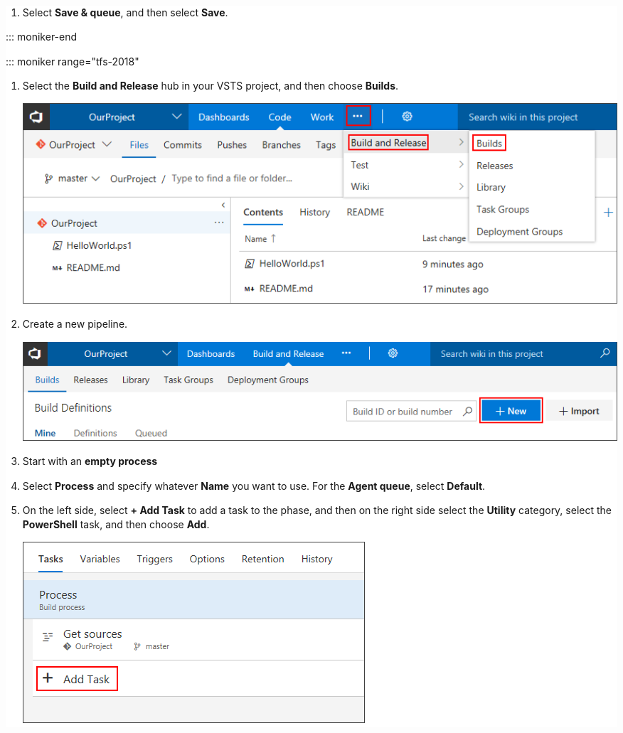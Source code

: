 1. Select **Save & queue**, and then select **Save**.

 ::: moniker-end

 ::: moniker range="tfs-2018"

1. Select the **Build and Release** hub in your VSTS project, and then choose **Builds**.

   ![navigate to builds tab](_img/get-started-designer/navigate-to-builds-tab-tfs-2018-2.png)

1. Create a new pipeline.

   ![builds-tab-mine-new-button](_img/get-started-designer/builds-tab-mine-new-button-tab-tfs-2018-2.png)

1. Start with an **empty process**

1. Select **Process** and specify whatever **Name** you want to use. For the **Agent queue**, select **Default**.

1. On the left side, select **+ Add Task** to add a task to the phase, and then on the right side select the **Utility** category, select the **PowerShell** task, and then choose **Add**.

   ![builds-tab-add-task-to-phase](_img/get-started-designer/builds-tab-add-task-tfs-2018.png)
